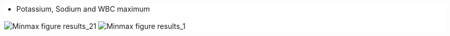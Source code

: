 * Potassium, Sodium and WBC maximum
<img src="https://raw.githubusercontent.com/nus-mornin-lab/First_Lab/master/Results/minmax_10.png" alt="Minmax figure results_21" style="width: 800px;"/>
<img src="https://raw.githubusercontent.com/nus-mornin-lab/First_Lab/master/Results/minmax_16.png" alt="Minmax figure results_1" style="width: 800px;"/>
